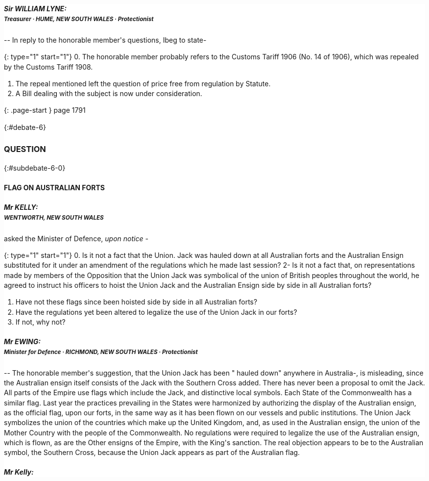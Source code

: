 ##### Sir WILLIAM LYNE:<br><small class="text-muted">Treasurer &middot; HUME, NEW SOUTH WALES &middot; Protectionist</small>

-- In reply to the honorable member's questions, Ibeg to state- 

{: type="1" start="1"}
0. The honorable member probably refers to the Customs Tariff 1906 (No. 14 of 1906), which was repealed by the Customs Tariff 1908. 
1. The repeal mentioned left the question of price free from regulation by Statute. 
2. A Bill dealing with the subject is now under consideration. 

{: .page-start }
page 1791

{:#debate-6}
### QUESTION

{:#subdebate-6-0}
#### FLAG ON AUSTRALIAN FORTS

##### Mr KELLY:<br><small class="text-muted">WENTWORTH, NEW SOUTH WALES</small>

asked the Minister of Defence,  *upon notice -* 

{: type="1" start="1"}
0. Is it not a fact that the Union. Jack was hauled down at all Australian forts and the Australian Ensign substituted for it under an amendment of the regulations which he made last session? 2- Is it not a fact that, on representations made by members of the Opposition that the Union Jack was symbolical of the union of British peoples throughout the world, he agreed to instruct his officers to hoist the Union Jack and the Australian Ensign side by side in all Australian forts? 
1. Have not these flags since been hoisted side by side in all Australian forts? 
2. Have the regulations yet been altered to legalize the use of the Union Jack in our forts? 
3. If not, why not? 

##### Mr EWING:<br><small class="text-muted">Minister for Defence &middot; RICHMOND, NEW SOUTH WALES &middot; Protectionist</small>

-- The honorable member's suggestion, that the Union Jack has been " hauled down" anywhere in Australia-, is misleading, since the Australian ensign itself consists of the Jack with the Southern Cross added. There has never been a proposal to omit the Jack. All parts of the Empire use flags which include the Jack, and distinctive local symbols. Each State of the Commonwealth has a similar flag. Last year the practices prevailing in the States were harmonized by authorizing the display of the Australian ensign, as the official flag, upon our forts, in the same way as it has been flown on our vessels and public institutions. The Union Jack symbolizes the union of the countries which make up the United Kingdom, and, as used in the Australian ensign, the union of the Mother Country with the people of the Commonwealth. No regulations were required to legalize the use of the Australian ensign, which is flown, as are the Other ensigns of the Empire, with the King's sanction. The real objection appears to be to the Australian symbol, the Southern Cross, because the Union Jack appears as part of the Australian flag. 

##### Mr Kelly:
